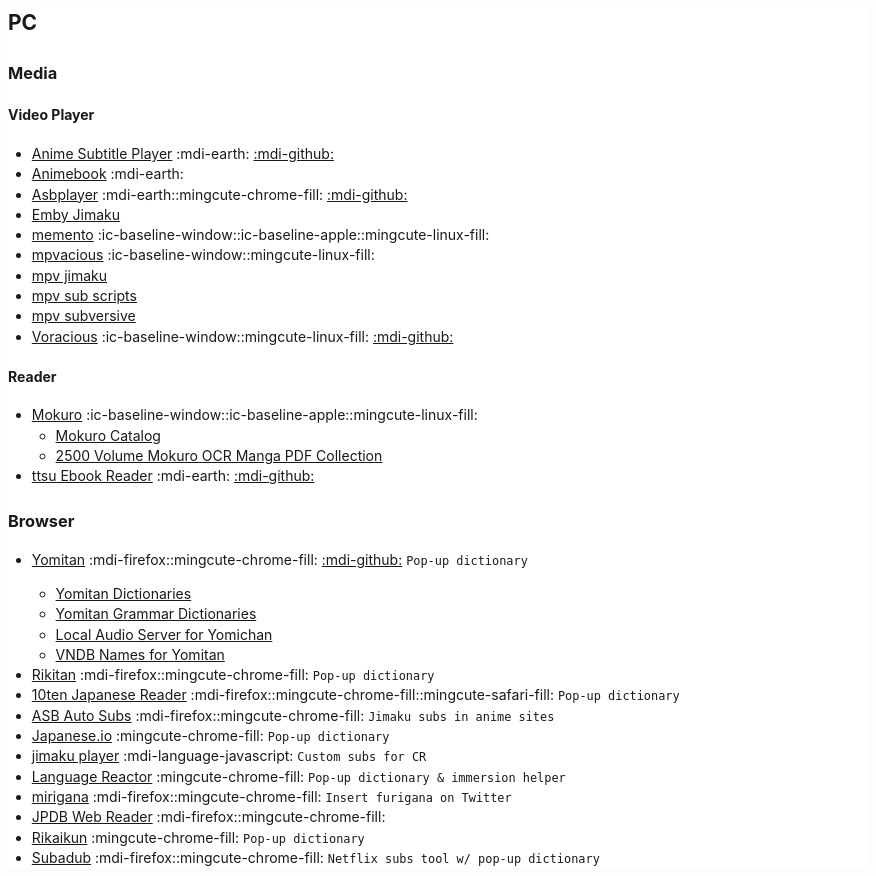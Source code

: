 

## PC


### Media

#### Video Player
- [Anime Subtitle Player](https://anime-subtitle-player.vercel.app/) :mdi-earth: [:mdi-github:](https://github.com/LostArrows27/anime-subtitle-player)
- [Animebook](https://animebook.github.io/) :mdi-earth: <Badge type="info" text="Guide" link="https://cademcniven.com/posts/20210703/" />
- [Asbplayer](https://killergerbah.github.io/asbplayer/) :mdi-earth::mingcute-chrome-fill: [:mdi-github:](https://github.com/killergerbah/asbplayer)
- [Emby Jimaku](https://github.com/bpwhelan/Emby.Jimaku)
- [memento](https://github.com/ripose-jp/Memento) :ic-baseline-window::ic-baseline-apple::mingcute-linux-fill:
- [mpvacious](https://github.com/Ajatt-Tools/mpvacious) :ic-baseline-window::mingcute-linux-fill:
- [mpv jimaku](https://github.com/ZXY101/mpv-jimaku)
- [mpv sub scripts](https://github.com/peldas/mpv-sub-scripts)
- [mpv subversive](https://github.com/nairyosangha/mpv-subversive)
- [Voracious](https://voracious.app/) :ic-baseline-window::mingcute-linux-fill: [:mdi-github:](https://github.com/rsimmons/voracious)


#### Reader
- [Mokuro](https://github.com/kha-white/mokuro) :ic-baseline-window::ic-baseline-apple::mingcute-linux-fill:
  - [Mokuro Catalog](https://catalog.mokuro.moe/)
  - [2500 Volume Mokuro OCR Manga PDF Collection](https://links.gamesdrive.net/#/link/aHR0cHM6Ly9ueWFhLnNpL3ZpZXcvMTY0MTI2NQ.RHVjaw)
- [ttsu Ebook Reader](https://reader.ttsu.app/) :mdi-earth: [:mdi-github:](https://github.com/ttu-ttu/ebook-reader) 


### Browser

- [Yomitan](https://yomitan.wiki/) :mdi-firefox::mingcute-chrome-fill: [:mdi-github:](https://github.com/themoeway/yomitan) <Badge type="tip" text="Guide" link="https://learnjapanese.moe/yomichan/" /> `Pop-up dictionary`
    - [Yomitan Dictionaries](https://github.com/MarvNC/yomichan-dictionaries/)
    - [Yomitan Grammar Dictionaries](https://github.com/aiko-tanaka/Grammar-Dictionaries)
    - [Local Audio Server for Yomichan](https://github.com/themoeway/local-audio-yomichan)
    - [VNDB Names for Yomitan](https://github.com/kaanium/VNDB-Names-for-Yomitan)
- [Rikitan](https://github.com/Ajatt-Tools/rikaitan) :mdi-firefox::mingcute-chrome-fill: <Badge type="tip" text="Guide" link="https://tatsumoto.neocities.org/blog/setting-up-yomichan" /><Badge type="tip" text="Dictionaries" link="https://tatsumoto.neocities.org/blog/yomichan-and-epwing-dictionaries" /> `Pop-up dictionary`
- [10ten Japanese Reader](https://github.com/birchill/10ten-ja-reader) :mdi-firefox::mingcute-chrome-fill::mingcute-safari-fill: `Pop-up dictionary`
- [ASB Auto Subs](https://github.com/GodPepe7/asb-auto-subs) :mdi-firefox::mingcute-chrome-fill: `Jimaku subs in anime sites`
- [Japanese.io](https://www.japanese.io/) :mingcute-chrome-fill: `Pop-up dictionary`
- [jimaku player](https://github.com/sheodox/jimaku-player) :mdi-language-javascript: `Custom subs for CR`
- [Language Reactor](https://www.languagereactor.com/) :mingcute-chrome-fill: `Pop-up dictionary & immersion helper` <Badge type="warning" text="Freemium" />
- [mirigana](https://github.com/mirigana/mirigana) :mdi-firefox::mingcute-chrome-fill: `Insert furigana on Twitter`
- [JPDB Web Reader](https://github.com/max-kamps/jpd-breader) :mdi-firefox::mingcute-chrome-fill:
- [Rikaikun](https://github.com/melink14/rikaikun) :mingcute-chrome-fill: `Pop-up dictionary`
- [Subadub](https://github.com/rsimmons/subadub) :mdi-firefox::mingcute-chrome-fill: `Netflix subs tool w/ pop-up dictionary`
